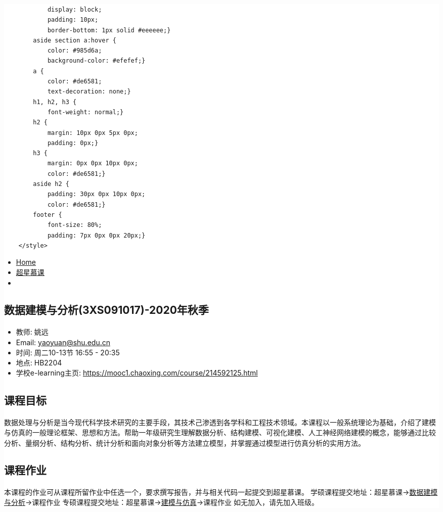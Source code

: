 				display: block;
				padding: 10px;
				border-bottom: 1px solid #eeeeee;}
			aside section a:hover {
				color: #985d6a;
				background-color: #efefef;}
			a {
				color: #de6581;
				text-decoration: none;}
			h1, h2, h3 {
				font-weight: normal;}
			h2 {
				margin: 10px 0px 5px 0px;
				padding: 0px;}
			h3 {
				margin: 0px 0px 10px 0px;
				color: #de6581;}
			aside h2 {
				padding: 30px 0px 10px 0px;
				color: #de6581;}
			footer {
				font-size: 80%;
				padding: 7px 0px 0px 20px;}
		</style>
<div class="wrapper">
  <nav>
  <ul>
	<li><a href="https://rmec.gitee.io" class="current">Home</a></li>
	<li><a href="https://mooc1.chaoxing.com/course/214592125.html ">超星慕课</a><li>  
  </ul>
  </nav>


## 数据建模与分析(3XS091017)-2020年秋季

* 教师: 姚远 
* Email: yaoyuan@shu.edu.cn
* 时间: 周二10-13节 16:55 - 20:35
* 地点: HB2204
* 学校e-learning主页: https://mooc1.chaoxing.com/course/214592125.html  



## 课程目标

数据处理与分析是当今现代科学技术研究的主要手段，其技术己渗透到各学科和工程技术领域。本课程以一般系统理论为基础，介绍了建模与仿真的一般理论框架、思想和方法。帮助一年级研究生理解数据分析、结构建模、可视化建模、人工神经网络建模的概念，能够通过比较分析、量纲分析、结构分析、统计分析和面向对象分析等方法建立模型，并掌握通过模型进行仿真分析的实用方法。 

## 课程作业
本课程的作业可从课程所留作业中任选一个，要求撰写报告，并与相关代码一起提交到超星慕课。
学硕课程提交地址：超星慕课->[数据建模与分析](https://mooc1.chaoxing.com/course/214592125.html)->课程作业
专硕课程提交地址：超星慕课->[建模与仿真]( https://mooc1.chaoxing.com/course/214592131.html )->课程作业
如无加入，请先加入班级。
